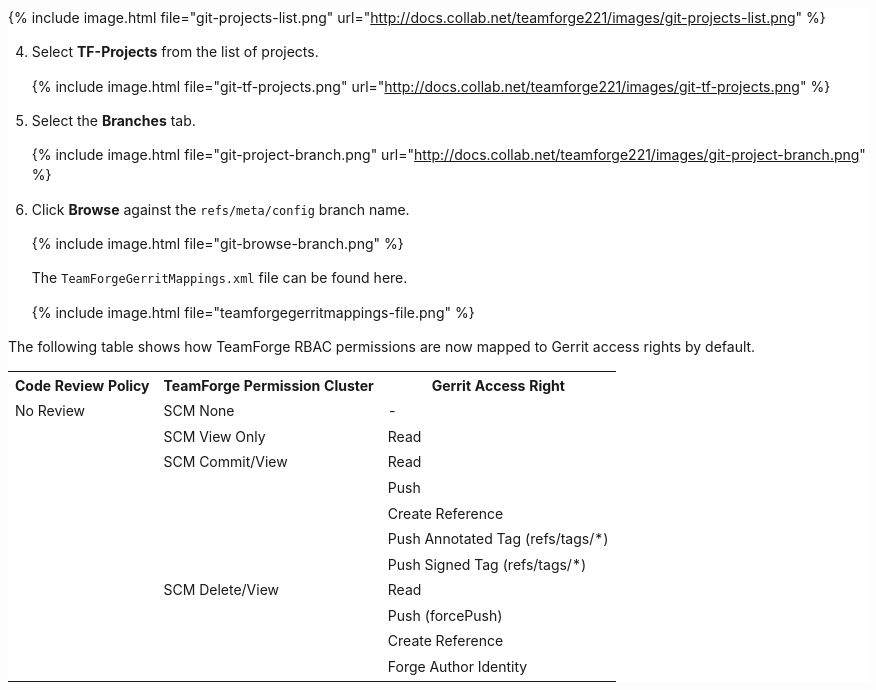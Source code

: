    {% include image.html file="git-projects-list.png" url="http://docs.collab.net/teamforge221/images/git-projects-list.png" %}

4. Select **TF-Projects** from the list of projects.

   {% include image.html file="git-tf-projects.png" url="http://docs.collab.net/teamforge221/images/git-tf-projects.png" %}

5. Select the **Branches** tab.

   {% include image.html file="git-project-branch.png" url="http://docs.collab.net/teamforge221/images/git-project-branch.png" %}

6. Click **Browse** against the `refs/meta/config` branch name.

   {% include image.html file="git-browse-branch.png" %}

   The `TeamForgeGerritMappings.xml` file can be found here.

   {% include image.html file="teamforgegerritmappings-file.png" %}

The following table shows how TeamForge RBAC permissions are now mapped to Gerrit access rights by default.

<table width="100%">
<tr>
<th>Code Review Policy</th>
<th>TeamForge Permission Cluster</th>
<th>Gerrit Access Right</th>
</tr>
<tr>
<td rowspan="24">No Review</td>
<td>SCM None</td>
<td>-</td>
</tr>
<tr>
<td>SCM View Only</td>
<td>Read</td>
</tr>
<tr>
<td rowspan="5">SCM Commit/View</td>
<td>Read</td>
</tr>
<tr>
<td>Push</td>
</tr>
<tr>
<td>Create Reference</td>
</tr>
<tr>
<td>Push Annotated Tag (refs/tags/*)</td>
</tr>
<tr>
<td>Push Signed Tag (refs/tags/*)</td>
</tr>
<tr>
<td rowspan="7">SCM Delete/View</td>
<td>Read</td>
</tr>
<tr>
<td>Push (forcePush)</td>
</tr>
<tr>
<td>Create Reference</td>
</tr>
<tr>
<td>Forge Author Identity</td>
</tr>